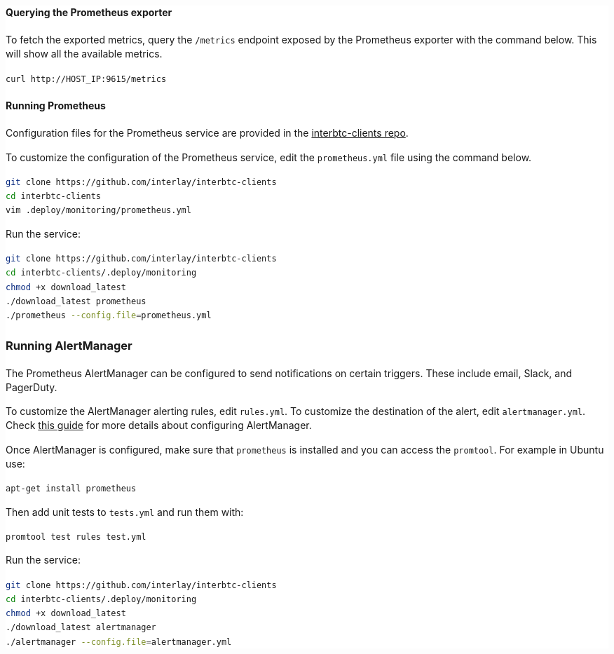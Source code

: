 #### Querying the Prometheus exporter

To fetch the exported metrics, query the `/metrics` endpoint exposed by the Prometheus exporter with the command below. This will show all the available metrics.

```bash
curl http://HOST_IP:9615/metrics
```

#### Running Prometheus

Configuration files for the Prometheus service are provided in the [interbtc-clients repo](https://github.com/interlay/interbtc-clients/tree/master/vault/src/monitoring).

To customize the configuration of the Prometheus service, edit the `prometheus.yml` file using the command below.

```bash
git clone https://github.com/interlay/interbtc-clients
cd interbtc-clients
vim .deploy/monitoring/prometheus.yml
```

Run the service:

```bash
git clone https://github.com/interlay/interbtc-clients
cd interbtc-clients/.deploy/monitoring
chmod +x download_latest
./download_latest prometheus
./prometheus --config.file=prometheus.yml
```

### Running AlertManager

The Prometheus AlertManager can be configured to send notifications on certain triggers. These include email, Slack, and PagerDuty.

To customize the AlertManager alerting rules, edit `rules.yml`. To customize the destination of the alert, edit `alertmanager.yml`. Check [this guide](https://grafana.com/blog/2020/02/25/step-by-step-guide-to-setting-up-prometheus-alertmanager-with-slack-pagerduty-and-gmail/) for more details about configuring AlertManager.

Once AlertManager is configured, make sure that `prometheus` is installed and you can access the `promtool`. For example in Ubuntu use:

```bash
apt-get install prometheus
```

Then add unit tests to `tests.yml` and run them with:

```bash
promtool test rules test.yml
```

Run the service:

```bash
git clone https://github.com/interlay/interbtc-clients
cd interbtc-clients/.deploy/monitoring
chmod +x download_latest
./download_latest alertmanager
./alertmanager --config.file=alertmanager.yml
```
